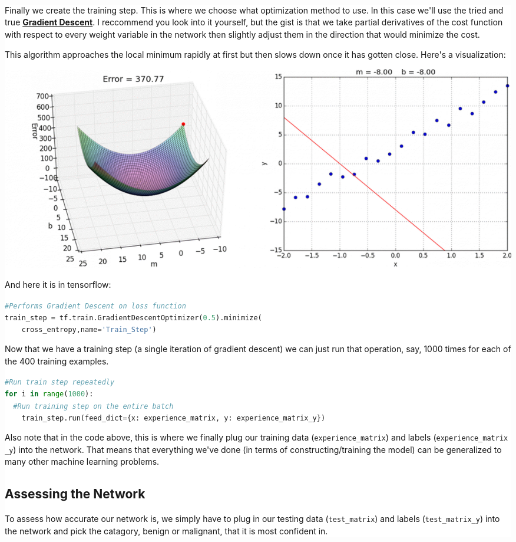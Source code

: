 Finally we create the training step. This is where we choose what optimization method to use. In this case we'll use the tried and true **[Gradient Descent](https://en.wikipedia.org/wiki/Gradient_descent)**. I reccommend you look into it yourself, but the gist is that we take partial derivatives of the cost function with respect to every weight variable in the network then slightly adjust them in the direction that would minimize the cost.

This algorithm approaches the local minimum rapidly at first but then slows down once it has gotten close. Here's a visualization:

![SGD](/assets/projects/breast-cancer/gradient_descent_3D_alpha.gif?style=centerme)

And here it is in tensorflow:
~~~ python
#Performs Gradient Descent on loss function
train_step = tf.train.GradientDescentOptimizer(0.5).minimize(
    cross_entropy,name='Train_Step')
~~~

Now that we have a training step (a single iteration of gradient descent) we can just run that operation, say, 1000 times for each of the 400 training examples.

~~~ python
#Run train step repeatedly
for i in range(1000):
  #Run training step on the entire batch
    train_step.run(feed_dict={x: experience_matrix, y: experience_matrix_y})
~~~

Also note that in the code above, this is where we finally plug our training data (`experience_matrix`) and labels (`experience_matrix_y`) into the network. That means that everything we've done (in terms of constructing/training the model) can be generalized to many other machine learning problems.

## Assessing the Network
To assess how accurate our network is, we simply have to plug in our testing data (`test_matrix`) and labels (`test_matrix_y`) into the network and pick the catagory, benign or malignant, that it is most confident in.
